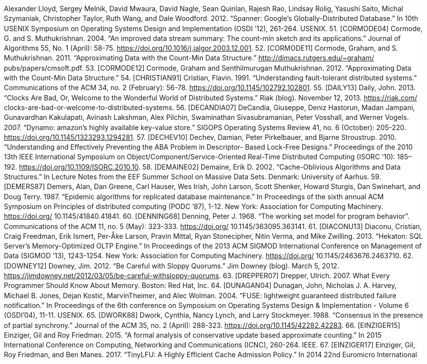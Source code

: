 Alexander Lloyd, Sergey Melnik, David Mwaura, David Nagle, Sean Quinlan,
Rajesh Rao, Lindsay Rolig, Yasushi Saito, Michal Szymaniak, Christopher Taylor,
Ruth Wang, and Dale Woodford. 2012. “Spanner: Google’s Globally-Distributed
Database.” In 10th USENIX Symposium on Operating Systems Design and Implementation
(OSDI ’12), 261-264. USENIX.
51. [CORMODE04] Cormode, G. and S. Muthukrishnan. 2004. “An improved data
stream summary: The count-min sketch and its applications.” Journal of Algorithms
55, No. 1 (April): 58-75. https://doi.org/10.1016/j.jalgor.2003.12.001.
52. [CORMODE11] Cormode, Graham, and S. Muthukrishnan. 2011. “Approximating
Data with the Count-Min Data Structure.” http://dimacs.rutgers.edu/~graham/
pubs/papers/cmsoft.pdf.
53. [CORMODE12] Cormode, Graham and Senthilmurugan Muthukrishnan. 2012.
“Approximating Data with the Count-Min Data Structure.”
54. [CHRISTIAN91] Cristian, Flavin. 1991. “Understanding fault-tolerant distributed
systems.” Communications of the ACM 34, no. 2 (February): 56-78.
https://doi.org/10.1145/102792.102801.
55. [DAILY13] Daily, John. 2013. “Clocks Are Bad, Or, Welcome to the Wonderful
World of Distributed Systems.” Riak (blog). November 12, 2013. https://riak.com/
clocks-are-bad-or-welcome-to-distributed-systems.
56. [DECANDIA07] DeCandia, Giuseppe, Deniz Hastorun, Madan Jampani, Gunavardhan
Kakulapati, Avinash Lakshman, Alex Pilchin, Swaminathan Sivasubramanian,
Peter Vosshall, and Werner Vogels. 2007. “Dynamo: amazon’s highly
available key-value store.” SIGOPS Operating Systems Review 41, no. 6 (October):
205-220. https://doi.org/10.1145/1323293.1294281.
57. [DECHEV10] Dechev, Damian, Peter Pirkelbauer, and Bjarne Stroustrup. 2010.
“Understanding and Effectively Preventing the ABA Problem in Descriptor-
Based Lock-Free Designs.” Proceedings of the 2010 13th IEEE International Symposium
on Object/Component/Service-Oriented Real-Time Distributed Computing
(ISORC ’10): 185–192. https://doi.org/10.1109/ISORC.2010.10.
58. [DEMAINE02] Demaine, Erik D. 2002. “Cache-Oblivious Algorithms and Data
Structures.” In Lecture Notes from the EEF Summer School on Massive Data Sets.
Denmark: University of Aarhus.
59. [DEMERS87] Demers, Alan, Dan Greene, Carl Hauser, Wes Irish, John Larson,
Scott Shenker, Howard Sturgis, Dan Swinehart, and Doug Terry. 1987. “Epidemic
algorithms for replicated database maintenance.” In Proceedings of the sixth
annual ACM Symposium on Principles of distributed computing (PODC ’87), 1-12.
New York: Association for Computing Machinery. https://doi.org/
10.1145/41840.41841.
60. [DENNING68] Denning, Peter J. 1968. “The working set model for program
behavior”. Communications of the ACM 11, no. 5 (May): 323-333. https://doi.org/
10.1145/363095.363141.
61. [DIACONU13] Diaconu, Cristian, Craig Freedman, Erik Ismert, Per-Åke Larson,
Pravin Mittal, Ryan Stonecipher, Nitin Verma, and Mike Zwilling. 2013. “Hekaton:
SQL Server’s Memory-Optimized OLTP Engine.” In Proceedings of the 2013
ACM SIGMOD International Conference on Management of Data (SIGMOD ’13),
1243-1254. New York: Association for Computing Machinery. https://doi.org/
10.1145/2463676.2463710.
62. [DOWNEY12] Downey, Jim. 2012. “Be Careful with Sloppy Quorums.” Jim
Downey (blog). March 5, 2012. https://jimdowney.net/2012/03/05/be-careful-withsloppy-quorums.
63. [DREPPER07] Drepper, Ulrich. 2007. What Every Programmer Should Know
About Memory. Boston: Red Hat, Inc.
64. [DUNAGAN04] Dunagan, John, Nicholas J. A. Harvey, Michael B. Jones, Dejan
Kostić, MarvinTheimer, and Alec Wolman. 2004. “FUSE: lightweight guaranteed
distributed failure notification.” In Proceedings of the 6th conference on Symposium
on Operating Systems Design & Implementation - Volume 6 (OSDI’04), 11-11.
USENIX.
65. [DWORK88] Dwork, Cynthia, Nancy Lynch, and Larry Stockmeyer. 1988. “Consensus
in the presence of partial synchrony.” Journal of the ACM 35, no. 2 (April):
288-323. https://doi.org/10.1145/42282.42283.
66. [EINZIGER15] Einziger, Gil and Roy Friedman. 2015. “A formal analysis of conservative
update based approximate counting.” In 2015 International Conference
on Computing, Networking and Communications (ICNC), 260-264. IEEE.
67. [EINZIGER17] Einziger, Gil, Roy Friedman, and Ben Manes. 2017. “TinyLFU: A
Highly Efficient Cache Admission Policy.” In 2014 22nd Euromicro International